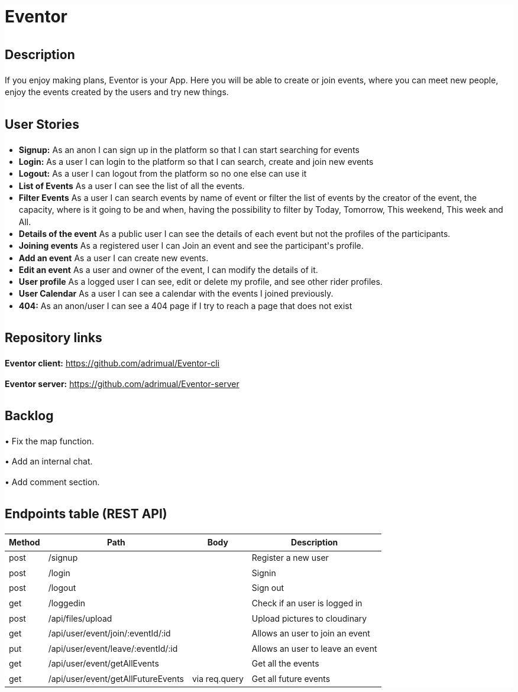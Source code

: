 # Eventor



## Description
If you enjoy making plans, Eventor is your App. Here you will be able to create or join events, where you can meet new people, enjoy the events created by the users and try new things.



## User Stories

- **Signup:** As an anon I can sign up in the platform so that I can start searching for events
- **Login:** As a user I can login to the platform so that I can search, create and join new events
- **Logout:** As a user I can logout from the platform so no one else can use it
- **List of Events** As a user I can see the list of all the events.
- **Filter Events** As a user I can search events by name of event or filter the list of events by the creator of the event, the capacity, where is it going to be and when, having the possibility to filter by Today, Tomorrow, This weekend, This week and All.
- **Details of the event** As a public user I can see the details of each event but not the profiles of the participants.
- **Joining events** As a registered user I can Join an event and see the participant's profile.
- **Add an event** As a user I can create new events.
- **Edit an event** As a user and owner of the event, I can modify the details of it.
- **User profile** As a logged user I can see, edit or delete my profile, and see other rider profiles. 
- **User Calendar** As a user I can see a calendar with the events I joined previously.
- **404:** As an anon/user I can see a 404 page if I try to reach a page that does not exist



## Repository links

**Eventor client:** https://github.com/adrimual/Eventor-cli

**Eventor server:** https://github.com/adrimual/Eventor-server

## Backlog

• Fix the map function.

• Add an internal chat.

• Add comment section.

## Endpoints table (REST API)

| Method | Path                                | Body                                                         | Description                          |
| ------ | ----------------------------------- | ------------------------------------------------------------ | ------------------------------------ |
| post   | /signup                             |                                                              | Register a new user                  |
| post   | /login                              |                                                              | Signin                               |
| post   | /logout                             |                                                              | Sign out                             |
| get    | /loggedin                           |                                                              | Check if an user is logged in        |
| post   | /api/files/upload                   |                                                              | Upload pictures to cloudinary        |
| get    | /api/user/event/join/:eventId/:id   |                                                              | Allows an user to join an event      |
| put    | /api/user/event/leave/:eventId/:id  |                                                              | Allows an user to leave an event     |
| get    | /api/user/event/getAllEvents        |                                                              | Get all the events                   |
| get    | /api/user/event/getAllFutureEvents  | via req.query                                                | Get all future events                |